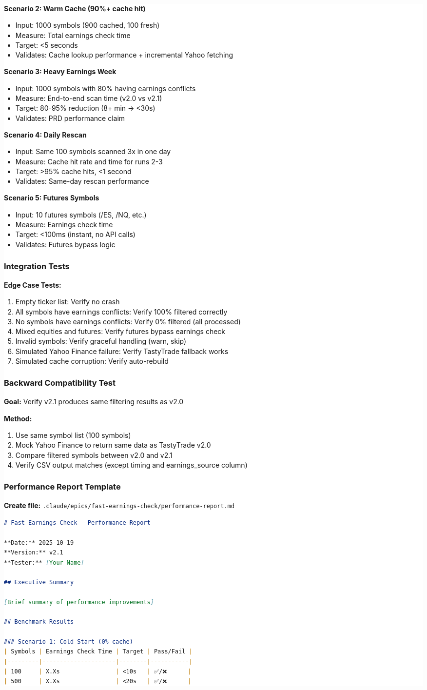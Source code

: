 **Scenario 2: Warm Cache (90%+ cache hit)**
- Input: 1000 symbols (900 cached, 100 fresh)
- Measure: Total earnings check time
- Target: <5 seconds
- Validates: Cache lookup performance + incremental Yahoo fetching

**Scenario 3: Heavy Earnings Week**
- Input: 1000 symbols with 80% having earnings conflicts
- Measure: End-to-end scan time (v2.0 vs v2.1)
- Target: 80-95% reduction (8+ min → <30s)
- Validates: PRD performance claim

**Scenario 4: Daily Rescan**
- Input: Same 100 symbols scanned 3x in one day
- Measure: Cache hit rate and time for runs 2-3
- Target: >95% cache hits, <1 second
- Validates: Same-day rescan performance

**Scenario 5: Futures Symbols**
- Input: 10 futures symbols (/ES, /NQ, etc.)
- Measure: Earnings check time
- Target: <100ms (instant, no API calls)
- Validates: Futures bypass logic

### Integration Tests

**Edge Case Tests:**
1. Empty ticker list: Verify no crash
2. All symbols have earnings conflicts: Verify 100% filtered correctly
3. No symbols have earnings conflicts: Verify 0% filtered (all processed)
4. Mixed equities and futures: Verify futures bypass earnings check
5. Invalid symbols: Verify graceful handling (warn, skip)
6. Simulated Yahoo Finance failure: Verify TastyTrade fallback works
7. Simulated cache corruption: Verify auto-rebuild

### Backward Compatibility Test

**Goal:** Verify v2.1 produces same filtering results as v2.0

**Method:**
1. Use same symbol list (100 symbols)
2. Mock Yahoo Finance to return same data as TastyTrade v2.0
3. Compare filtered symbols between v2.0 and v2.1
4. Verify CSV output matches (except timing and earnings_source column)

### Performance Report Template

**Create file:** `.claude/epics/fast-earnings-check/performance-report.md`

```markdown
# Fast Earnings Check - Performance Report

**Date:** 2025-10-19
**Version:** v2.1
**Tester:** [Your Name]

## Executive Summary

[Brief summary of performance improvements]

## Benchmark Results

### Scenario 1: Cold Start (0% cache)
| Symbols | Earnings Check Time | Target | Pass/Fail |
|---------|---------------------|--------|-----------|
| 100     | X.Xs                | <10s   | ✅/❌      |
| 500     | X.Xs                | <20s   | ✅/❌      |
```